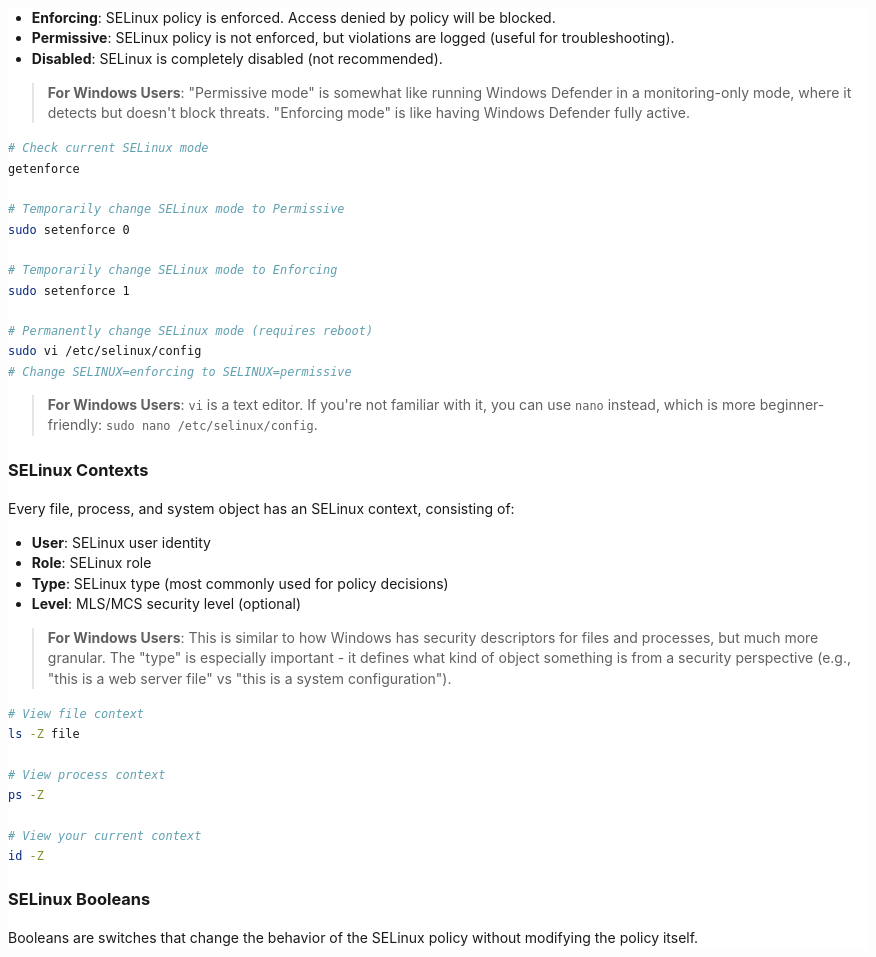 - **Enforcing**: SELinux policy is enforced. Access denied by policy will be blocked.
- **Permissive**: SELinux policy is not enforced, but violations are logged (useful for troubleshooting).
- **Disabled**: SELinux is completely disabled (not recommended).

> **For Windows Users**: "Permissive mode" is somewhat like running Windows Defender in a monitoring-only mode, where it detects but doesn't block threats. "Enforcing mode" is like having Windows Defender fully active.

```bash
# Check current SELinux mode
getenforce

# Temporarily change SELinux mode to Permissive
sudo setenforce 0

# Temporarily change SELinux mode to Enforcing
sudo setenforce 1

# Permanently change SELinux mode (requires reboot)
sudo vi /etc/selinux/config
# Change SELINUX=enforcing to SELINUX=permissive
```

> **For Windows Users**: `vi` is a text editor. If you're not familiar with it, you can use `nano` instead, which is more beginner-friendly: `sudo nano /etc/selinux/config`.

### SELinux Contexts

Every file, process, and system object has an SELinux context, consisting of:

- **User**: SELinux user identity
- **Role**: SELinux role
- **Type**: SELinux type (most commonly used for policy decisions)
- **Level**: MLS/MCS security level (optional)

> **For Windows Users**: This is similar to how Windows has security descriptors for files and processes, but much more granular. The "type" is especially important - it defines what kind of object something is from a security perspective (e.g., "this is a web server file" vs "this is a system configuration").

```bash
# View file context
ls -Z file

# View process context
ps -Z

# View your current context
id -Z
```

### SELinux Booleans

Booleans are switches that change the behavior of the SELinux policy without modifying the policy itself.
